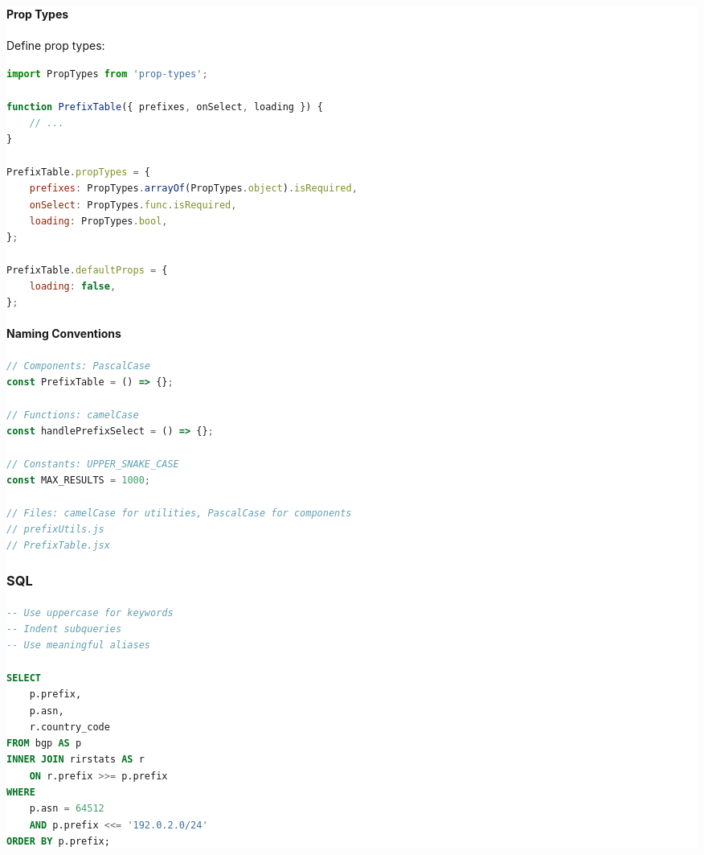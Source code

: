 #### Prop Types

Define prop types:

```javascript
import PropTypes from 'prop-types';

function PrefixTable({ prefixes, onSelect, loading }) {
    // ...
}

PrefixTable.propTypes = {
    prefixes: PropTypes.arrayOf(PropTypes.object).isRequired,
    onSelect: PropTypes.func.isRequired,
    loading: PropTypes.bool,
};

PrefixTable.defaultProps = {
    loading: false,
};
```

#### Naming Conventions

```javascript
// Components: PascalCase
const PrefixTable = () => {};

// Functions: camelCase
const handlePrefixSelect = () => {};

// Constants: UPPER_SNAKE_CASE
const MAX_RESULTS = 1000;

// Files: camelCase for utilities, PascalCase for components
// prefixUtils.js
// PrefixTable.jsx
```

### SQL

```sql
-- Use uppercase for keywords
-- Indent subqueries
-- Use meaningful aliases

SELECT
    p.prefix,
    p.asn,
    r.country_code
FROM bgp AS p
INNER JOIN rirstats AS r
    ON r.prefix >>= p.prefix
WHERE
    p.asn = 64512
    AND p.prefix <<= '192.0.2.0/24'
ORDER BY p.prefix;
```
